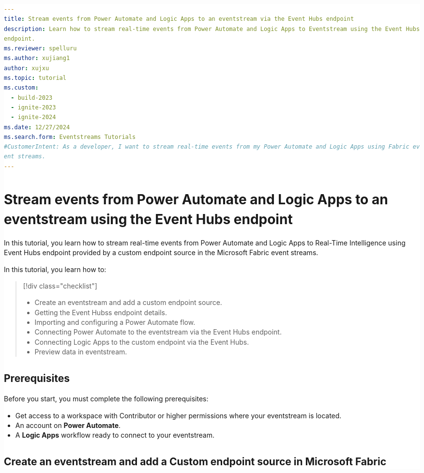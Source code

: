 ```yaml
---
title: Stream events from Power Automate and Logic Apps to an eventstream via the Event Hubs endpoint
description: Learn how to stream real-time events from Power Automate and Logic Apps to Eventstream using the Event Hubs endpoint.
ms.reviewer: spelluru
ms.author: xujiang1
author: xujxu
ms.topic: tutorial
ms.custom:
  - build-2023
  - ignite-2023
  - ignite-2024
ms.date: 12/27/2024
ms.search.form: Eventstreams Tutorials
#CustomerIntent: As a developer, I want to stream real-time events from my Power Automate and Logic Apps using Fabric event streams.
---
```


# Stream events from Power Automate and Logic Apps to an eventstream using the Event Hubs endpoint

In this tutorial, you learn how to stream real-time events from Power Automate and Logic Apps to Real-Time Intelligence using Event Hubs endpoint provided by a custom endpoint source in the  Microsoft Fabric event streams. 

In this tutorial, you learn how to:

> [!div class="checklist"]
>
> - Create an eventstream and add a custom endpoint source.
> - Getting the Event Hubss endpoint details.
> - Importing and configuring a Power Automate flow.
> - Connecting Power Automate to the eventstream via the Event Hubs endpoint.
> - Connecting Logic Apps to the custom endpoint via the Event Hubs.
> - Preview data in eventstream.

## Prerequisites

Before you start, you must complete the following prerequisites:

- Get access to a workspace with Contributor or higher permissions where your eventstream is located.
- An account on **Power Automate**.
- A **Logic Apps** workflow ready to connect to your eventstream.

## Create an eventstream and add a Custom endpoint source in Microsoft Fabric
